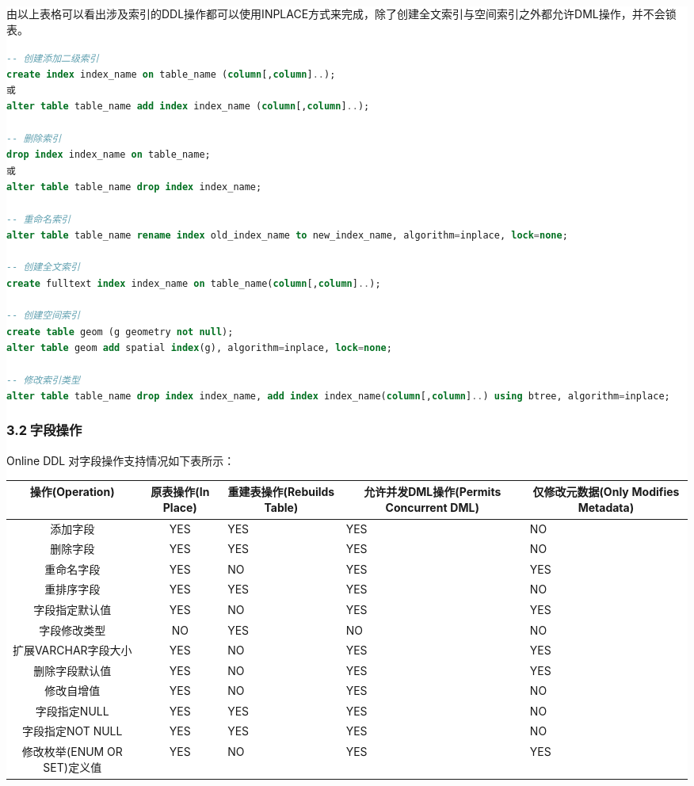 由以上表格可以看出涉及索引的DDL操作都可以使用INPLACE方式来完成，除了创建全文索引与空间索引之外都允许DML操作，并不会锁表。

```sql
-- 创建添加二级索引
create index index_name on table_name (column[,column]..);
或
alter table table_name add index index_name (column[,column]..);

-- 删除索引
drop index index_name on table_name;
或
alter table table_name drop index index_name;

-- 重命名索引
alter table table_name rename index old_index_name to new_index_name, algorithm=inplace, lock=none;

-- 创建全文索引
create fulltext index index_name on table_name(column[,column]..);

-- 创建空间索引
create table geom (g geometry not null);
alter table geom add spatial index(g), algorithm=inplace, lock=none;

-- 修改索引类型
alter table table_name drop index index_name, add index index_name(column[,column]..) using btree, algorithm=inplace;
```

### 3.2 字段操作

Online DDL 对字段操作支持情况如下表所示：

|       操作(Operation)       | 原表操作(In Place) | 重建表操作(Rebuilds Table) | 允许并发DML操作(Permits Concurrent DML) | 仅修改元数据(Only Modifies Metadata) |
| :-------------------------: | :----------------: | -------------------------- | --------------------------------------- | ------------------------------------ |
|          添加字段           |        YES         | YES                        | YES                                     | NO                                   |
|          删除字段           |        YES         | YES                        | YES                                     | NO                                   |
|         重命名字段          |        YES         | NO                         | YES                                     | YES                                  |
|         重排序字段          |        YES         | YES                        | YES                                     | NO                                   |
|       字段指定默认值        |        YES         | NO                         | YES                                     | YES                                  |
|        字段修改类型         |         NO         | YES                        | NO                                      | NO                                   |
|     扩展VARCHAR字段大小     |        YES         | NO                         | YES                                     | YES                                  |
|       删除字段默认值        |        YES         | NO                         | YES                                     | YES                                  |
|         修改自增值          |        YES         | NO                         | YES                                     | NO                                   |
|        字段指定NULL         |        YES         | YES                        | YES                                     | NO                                   |
|      字段指定NOT NULL       |        YES         | YES                        | YES                                     | NO                                   |
| 修改枚举(ENUM OR SET)定义值 |        YES         | NO                         | YES                                     | YES                                  |
